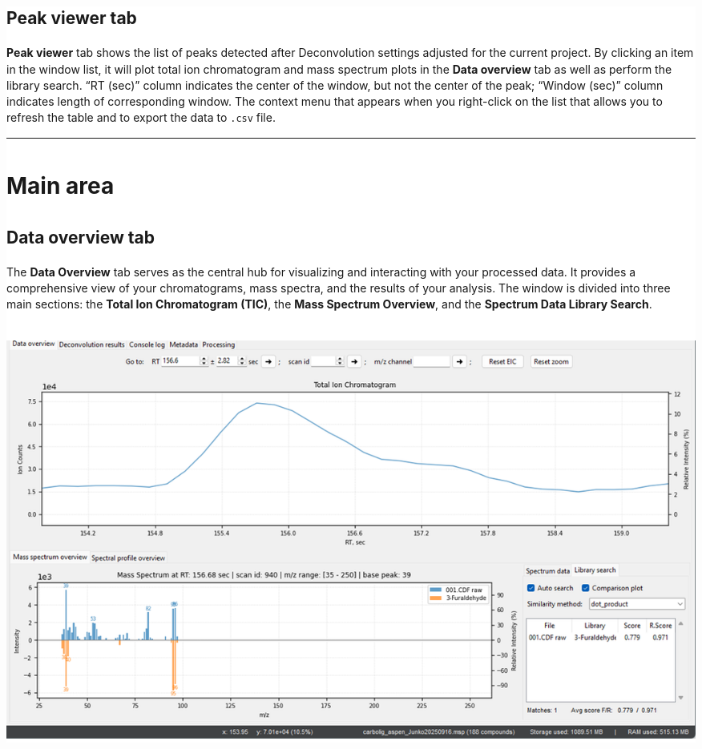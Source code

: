 </div>

<div style="flex: 1;">

## Peak viewer tab

**Peak viewer** tab shows the list of peaks detected after Deconvolution settings adjusted for the current project. By clicking an item in the window list, it will plot total ion chromatogram and mass spectrum plots in the **Data overview** tab as well as perform the library search. “RT (sec)” column indicates the center of the window, but not the center of the peak; “Window (sec)” column indicates length of corresponding window. The context menu that appears when you right-click on the list that allows you to refresh the table and to export the data to `.csv` file. 
</div>

</div>



---

# Main area

## Data overview tab

The **Data Overview** tab serves as the central hub for visualizing and interacting with your processed data. It provides a comprehensive view of your chromatograms, mass spectra, and the results of your analysis. The window is divided into three main sections: the **Total Ion Chromatogram (TIC)**, the **Mass Spectrum Overview**, and the **Spectrum Data Library Search**.
<br><br>
<p align="center">
    <img src="images/image006.png" >
</p>
